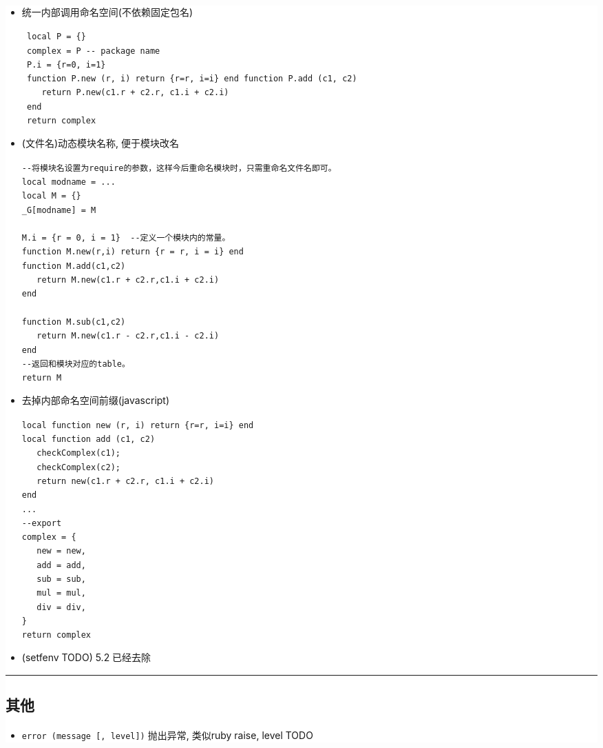  * 统一内部调用命名空间(不依赖固定包名)

        local P = {}
        complex = P -- package name
        P.i = {r=0, i=1}
        function P.new (r, i) return {r=r, i=i} end function P.add (c1, c2)
           return P.new(c1.r + c2.r, c1.i + c2.i)
        end
        return complex

  * (文件名)动态模块名称, 便于模块改名

        --将模块名设置为require的参数，这样今后重命名模块时，只需重命名文件名即可。
        local modname = ...
        local M = {}
        _G[modname] = M

        M.i = {r = 0, i = 1}  --定义一个模块内的常量。
        function M.new(r,i) return {r = r, i = i} end
        function M.add(c1,c2)
           return M.new(c1.r + c2.r,c1.i + c2.i)
        end

        function M.sub(c1,c2)
           return M.new(c1.r - c2.r,c1.i - c2.i)
        end
        --返回和模块对应的table。
        return M

  * 去掉内部命名空间前缀(javascript)

        local function new (r, i) return {r=r, i=i} end
        local function add (c1, c2)
           checkComplex(c1);
           checkComplex(c2);
           return new(c1.r + c2.r, c1.i + c2.i)
        end
        ...
        --export
        complex = {
           new = new,
           add = add,
           sub = sub,
           mul = mul,
           div = div,
        }
        return complex

  * (setfenv TODO) 5.2 已经去除


---

## 其他

* `error (message [, level])` 抛出异常, 类似ruby raise, level TODO
